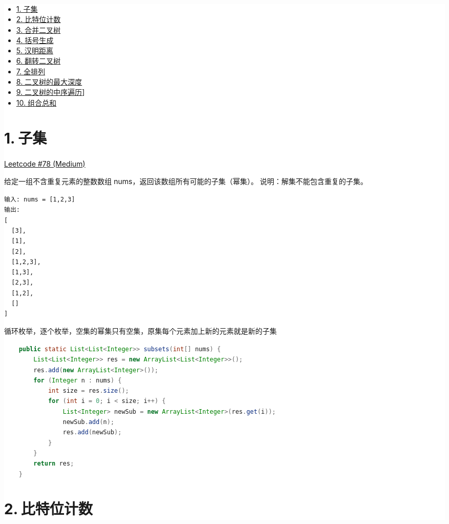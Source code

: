 

* [1. 子集](#1-子集)
* [2. 比特位计数](#2-比特位计数)
* [3. 合并二叉树](#3-合并二叉树)
* [4. 括号生成](#4-括号生成)
* [5. 汉明距离](#5-汉明距离)
* [6. 翻转二叉树](#6-翻转二叉树)
* [7. 全排列](#7-全排列)
* [8. 二叉树的最大深度](#8-二叉树的最大深度)
* [9. 二叉树的中序遍历](#9-二叉树的中序遍历)]
* [10. 组合总和](#10-组合总和)



# 1. 子集

[Leetcode #78 (Medium)](https://leetcode-cn.com/problems/subsets/)

给定一组不含重复元素的整数数组 nums，返回该数组所有可能的子集（幂集）。
说明：解集不能包含重复的子集。

```html
输入: nums = [1,2,3]
输出:
[
  [3],
  [1],
  [2],
  [1,2,3],
  [1,3],
  [2,3],
  [1,2],
  []
]
```

循环枚举，逐个枚举，空集的幂集只有空集，原集每个元素加上新的元素就是新的子集
```java
    public static List<List<Integer>> subsets(int[] nums) {
        List<List<Integer>> res = new ArrayList<List<Integer>>();
        res.add(new ArrayList<Integer>());
        for (Integer n : nums) {
            int size = res.size();
            for (int i = 0; i < size; i++) {
                List<Integer> newSub = new ArrayList<Integer>(res.get(i));
                newSub.add(n);
                res.add(newSub);
            }
        }
        return res;
    }
```

# 2. 比特位计数
